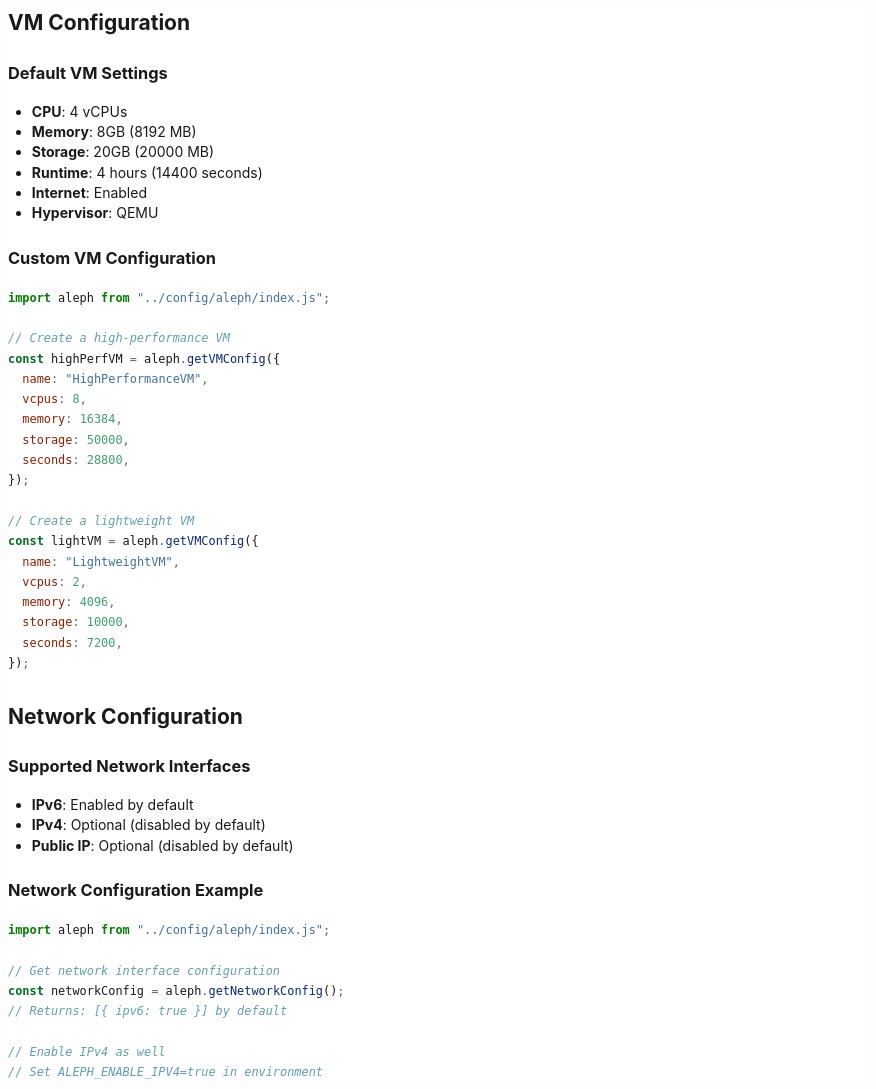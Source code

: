## VM Configuration

### Default VM Settings

- **CPU**: 4 vCPUs
- **Memory**: 8GB (8192 MB)
- **Storage**: 20GB (20000 MB)
- **Runtime**: 4 hours (14400 seconds)
- **Internet**: Enabled
- **Hypervisor**: QEMU

### Custom VM Configuration

```javascript
import aleph from "../config/aleph/index.js";

// Create a high-performance VM
const highPerfVM = aleph.getVMConfig({
  name: "HighPerformanceVM",
  vcpus: 8,
  memory: 16384,
  storage: 50000,
  seconds: 28800,
});

// Create a lightweight VM
const lightVM = aleph.getVMConfig({
  name: "LightweightVM",
  vcpus: 2,
  memory: 4096,
  storage: 10000,
  seconds: 7200,
});
```

## Network Configuration

### Supported Network Interfaces

- **IPv6**: Enabled by default
- **IPv4**: Optional (disabled by default)
- **Public IP**: Optional (disabled by default)

### Network Configuration Example

```javascript
import aleph from "../config/aleph/index.js";

// Get network interface configuration
const networkConfig = aleph.getNetworkConfig();
// Returns: [{ ipv6: true }] by default

// Enable IPv4 as well
// Set ALEPH_ENABLE_IPV4=true in environment
```
